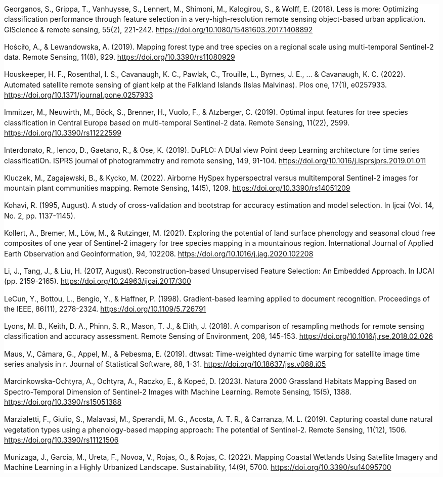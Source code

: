 Georganos, S., Grippa, T., Vanhuysse, S., Lennert, M., Shimoni, M., Kalogirou, S., & Wolff, E. (2018). Less is more: Optimizing classification performance through feature selection in a very-high-resolution remote sensing object-based urban application. GIScience & remote sensing, 55(2), 221-242. <https://doi.org/10.1080/15481603.2017.1408892>

Hościło, A., & Lewandowska, A. (2019). Mapping forest type and tree species on a regional scale using multi-temporal Sentinel-2 data. Remote Sensing, 11(8), 929. <https://doi.org/10.3390/rs11080929>

Houskeeper, H. F., Rosenthal, I. S., Cavanaugh, K. C., Pawlak, C., Trouille, L., Byrnes, J. E., … & Cavanaugh, K. C. (2022). Automated satellite remote sensing of giant kelp at the Falkland Islands (Islas Malvinas). Plos one, 17(1), e0257933. <https://doi.org/10.1371/journal.pone.0257933>

Immitzer, M., Neuwirth, M., Böck, S., Brenner, H., Vuolo, F., & Atzberger, C. (2019). Optimal input features for tree species classification in Central Europe based on multi-temporal Sentinel-2 data. Remote Sensing, 11(22), 2599. <https://doi.org/10.3390/rs11222599>

Interdonato, R., Ienco, D., Gaetano, R., & Ose, K. (2019). DuPLO: A DUal view Point deep Learning architecture for time series classificatiOn. ISPRS journal of photogrammetry and remote sensing, 149, 91-104. <https://doi.org/10.1016/j.isprsjprs.2019.01.011>

Kluczek, M., Zagajewski, B., & Kycko, M. (2022). Airborne HySpex hyperspectral versus multitemporal Sentinel-2 images for mountain plant communities mapping. Remote Sensing, 14(5), 1209. <https://doi.org/10.3390/rs14051209>

Kohavi, R. (1995, August). A study of cross-validation and bootstrap for accuracy estimation and model selection. In Ijcai (Vol. 14, No. 2, pp. 1137-1145).

Kollert, A., Bremer, M., Löw, M., & Rutzinger, M. (2021). Exploring the potential of land surface phenology and seasonal cloud free composites of one year of Sentinel-2 imagery for tree species mapping in a mountainous region. International Journal of Applied Earth Observation and Geoinformation, 94, 102208. <https://doi.org/10.1016/j.jag.2020.102208>

Li, J., Tang, J., & Liu, H. (2017, August). Reconstruction-based Unsupervised Feature Selection: An Embedded Approach. In IJCAI (pp. 2159-2165). <https://doi.org/10.24963/ijcai.2017/300>

LeCun, Y., Bottou, L., Bengio, Y., & Haffner, P. (1998). Gradient-based learning applied to document recognition. Proceedings of the IEEE, 86(11), 2278-2324. <https://doi.org/10.1109/5.726791>

Lyons, M. B., Keith, D. A., Phinn, S. R., Mason, T. J., & Elith, J. (2018). A comparison of resampling methods for remote sensing classification and accuracy assessment. Remote Sensing of Environment, 208, 145-153. <https://doi.org/10.1016/j.rse.2018.02.026>

Maus, V., Câmara, G., Appel, M., & Pebesma, E. (2019). dtwsat: Time-weighted dynamic time warping for satellite image time series analysis in r. Journal of Statistical Software, 88, 1-31. <https://doi.org/10.18637/jss.v088.i05>

Marcinkowska-Ochtyra, A., Ochtyra, A., Raczko, E., & Kopeć, D. (2023). Natura 2000 Grassland Habitats Mapping Based on Spectro-Temporal Dimension of Sentinel-2 Images with Machine Learning. Remote Sensing, 15(5), 1388. <https://doi.org/10.3390/rs15051388>

Marzialetti, F., Giulio, S., Malavasi, M., Sperandii, M. G., Acosta, A. T. R., & Carranza, M. L. (2019). Capturing coastal dune natural vegetation types using a phenology-based mapping approach: The potential of Sentinel-2. Remote Sensing, 11(12), 1506. <https://doi.org/10.3390/rs11121506>

Munizaga, J., García, M., Ureta, F., Novoa, V., Rojas, O., & Rojas, C. (2022). Mapping Coastal Wetlands Using Satellite Imagery and Machine Learning in a Highly Urbanized Landscape. Sustainability, 14(9), 5700. <https://doi.org/10.3390/su14095700>
